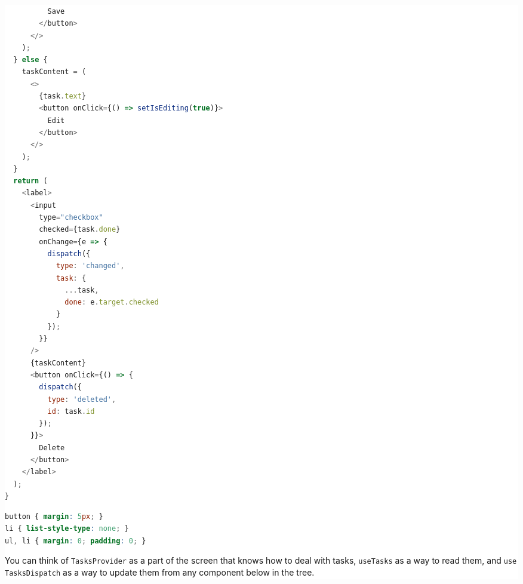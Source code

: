 ```js TaskList.js active
          Save
        </button>
      </>
    );
  } else {
    taskContent = (
      <>
        {task.text}
        <button onClick={() => setIsEditing(true)}>
          Edit
        </button>
      </>
    );
  }
  return (
    <label>
      <input
        type="checkbox"
        checked={task.done}
        onChange={e => {
          dispatch({
            type: 'changed',
            task: {
              ...task,
              done: e.target.checked
            }
          });
        }}
      />
      {taskContent}
      <button onClick={() => {
        dispatch({
          type: 'deleted',
          id: task.id
        });
      }}>
        Delete
      </button>
    </label>
  );
}
```

```css
button { margin: 5px; }
li { list-style-type: none; }
ul, li { margin: 0; padding: 0; }
```

</Sandpack>

You can think of `TasksProvider` as a part of the screen that knows how to deal with tasks, `useTasks` as a way to read them, and `useTasksDispatch` as a way to update them from any component below in the tree.
